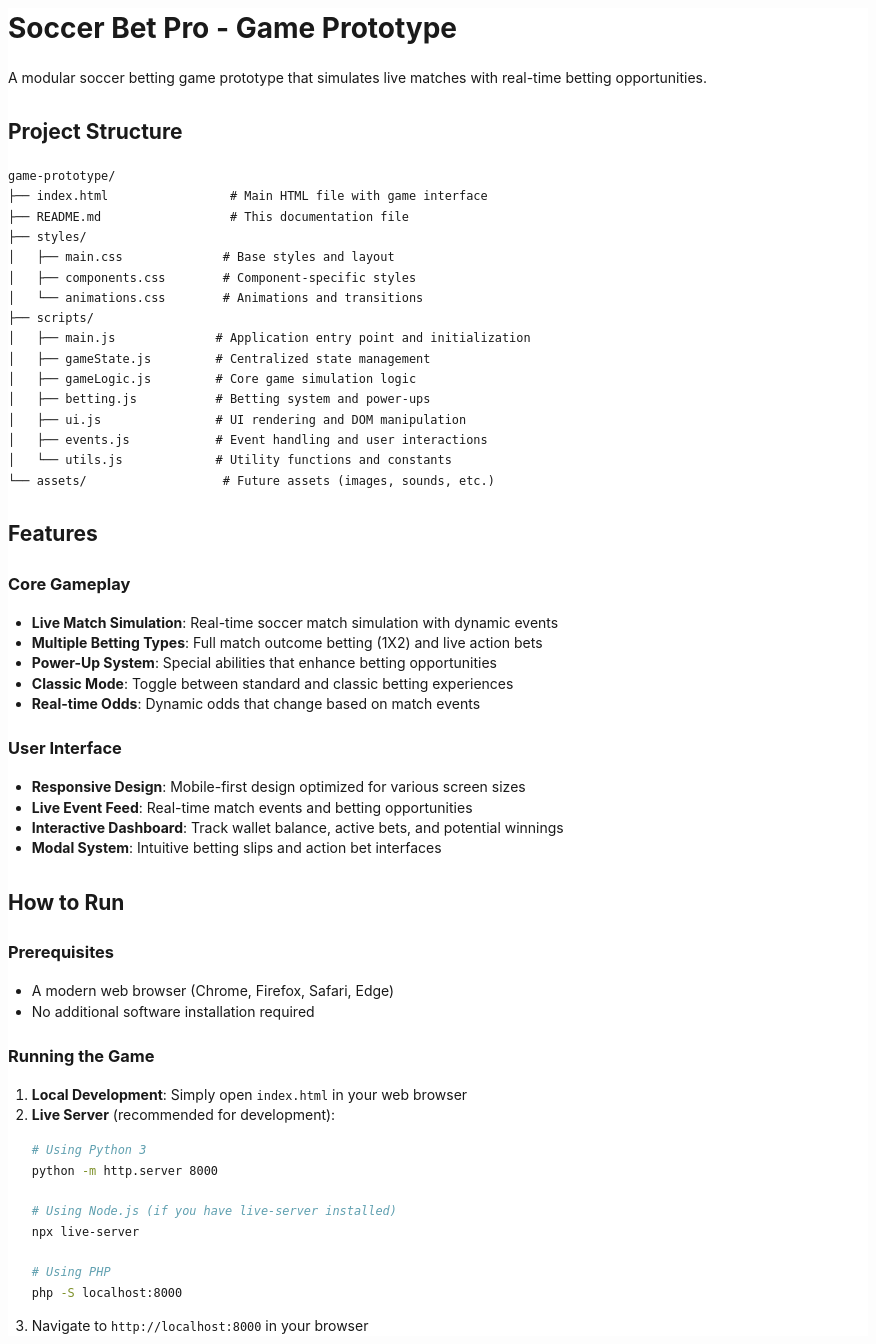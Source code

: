 # Soccer Bet Pro - Game Prototype

A modular soccer betting game prototype that simulates live matches with real-time betting opportunities.

## Project Structure

```
game-prototype/
├── index.html                 # Main HTML file with game interface
├── README.md                  # This documentation file
├── styles/
│   ├── main.css              # Base styles and layout
│   ├── components.css        # Component-specific styles
│   └── animations.css        # Animations and transitions
├── scripts/
│   ├── main.js              # Application entry point and initialization
│   ├── gameState.js         # Centralized state management
│   ├── gameLogic.js         # Core game simulation logic
│   ├── betting.js           # Betting system and power-ups
│   ├── ui.js                # UI rendering and DOM manipulation
│   ├── events.js            # Event handling and user interactions
│   └── utils.js             # Utility functions and constants
└── assets/                   # Future assets (images, sounds, etc.)
```

## Features

### Core Gameplay
- **Live Match Simulation**: Real-time soccer match simulation with dynamic events
- **Multiple Betting Types**: Full match outcome betting (1X2) and live action bets
- **Power-Up System**: Special abilities that enhance betting opportunities
- **Classic Mode**: Toggle between standard and classic betting experiences
- **Real-time Odds**: Dynamic odds that change based on match events

### User Interface
- **Responsive Design**: Mobile-first design optimized for various screen sizes
- **Live Event Feed**: Real-time match events and betting opportunities
- **Interactive Dashboard**: Track wallet balance, active bets, and potential winnings
- **Modal System**: Intuitive betting slips and action bet interfaces

## How to Run

### Prerequisites
- A modern web browser (Chrome, Firefox, Safari, Edge)
- No additional software installation required

### Running the Game
1. **Local Development**: Simply open `index.html` in your web browser
2. **Live Server** (recommended for development):
   ```bash
   # Using Python 3
   python -m http.server 8000
   
   # Using Node.js (if you have live-server installed)
   npx live-server
   
   # Using PHP
   php -S localhost:8000
   ```
3. Navigate to `http://localhost:8000` in your browser